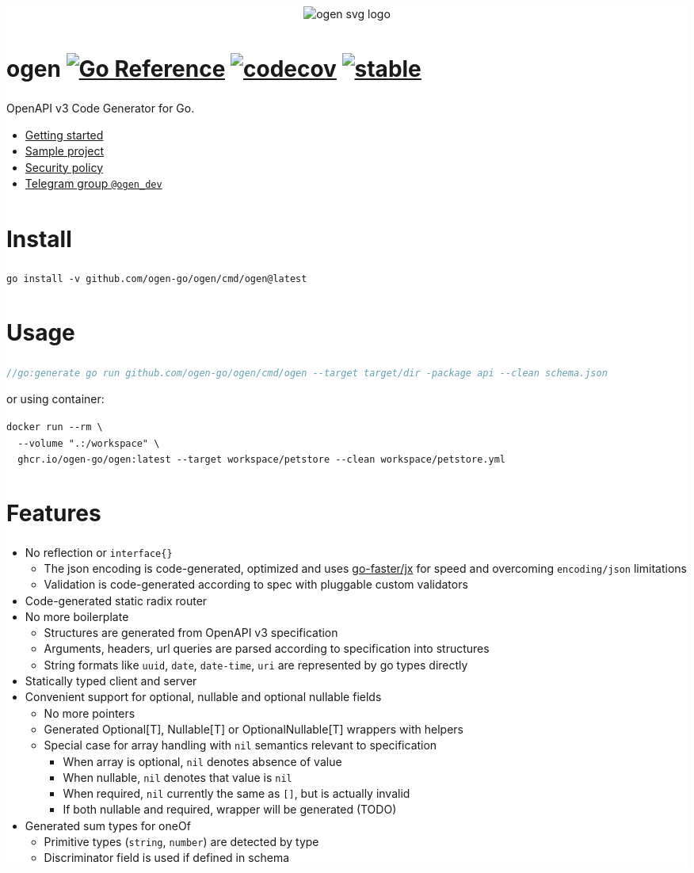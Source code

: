 <p align="center">
<img width="256" height="256" src="_logo/logo.svg" alt="ogen svg logo">
</p>

# ogen [![Go Reference](https://img.shields.io/badge/go-pkg-00ADD8)](https://pkg.go.dev/github.com/ogen-go/ogen#section-documentation) [![codecov](https://img.shields.io/codecov/c/github/ogen-go/ogen?label=cover)](https://codecov.io/gh/ogen-go/ogen) [![stable](https://img.shields.io/badge/-stable-brightgreen)](https://go-faster.org/docs/projects/status#stable)

OpenAPI v3 Code Generator for Go.

- [Getting started](https://ogen.dev/docs/intro)
- [Sample project](https://github.com/ogen-go/example)
- [Security policy](https://github.com/ogen-go/ogen/blob/-/SECURITY.md)
- [Telegram group `@ogen_dev`](https://t.me/ogen_dev)

# Install

```console
go install -v github.com/ogen-go/ogen/cmd/ogen@latest
```

# Usage

```go
//go:generate go run github.com/ogen-go/ogen/cmd/ogen --target target/dir -package api --clean schema.json
```

or using container:
```shell
docker run --rm \
  --volume ".:/workspace" \
  ghcr.io/ogen-go/ogen:latest --target workspace/petstore --clean workspace/petstore.yml
```

# Features

- No reflection or `interface{}`
  - The json encoding is code-generated, optimized and uses [go-faster/jx](https://github.com/go-faster/jx) for speed and overcoming `encoding/json` limitations
  - Validation is code-generated according to spec with pluggable custom validators
- Code-generated static radix router
- No more boilerplate
  - Structures are generated from OpenAPI v3 specification
  - Arguments, headers, url queries are parsed according to specification into structures
  - String formats like `uuid`, `date`, `date-time`, `uri` are represented by go types directly
- Statically typed client and server
- Convenient support for optional, nullable and optional nullable fields
  - No more pointers
  - Generated Optional[T], Nullable[T] or OptionalNullable[T] wrappers with helpers
  - Special case for array handling with `nil` semantics relevant to specification
    - When array is optional, `nil` denotes absence of value
    - When nullable, `nil` denotes that value is `nil`
    - When required, `nil` currently the same as `[]`, but is actually invalid
    - If both nullable and required, wrapper will be generated (TODO)
- Generated sum types for oneOf
  - Primitive types (`string`, `number`) are detected by type
  - Discriminator field is used if defined in schema
